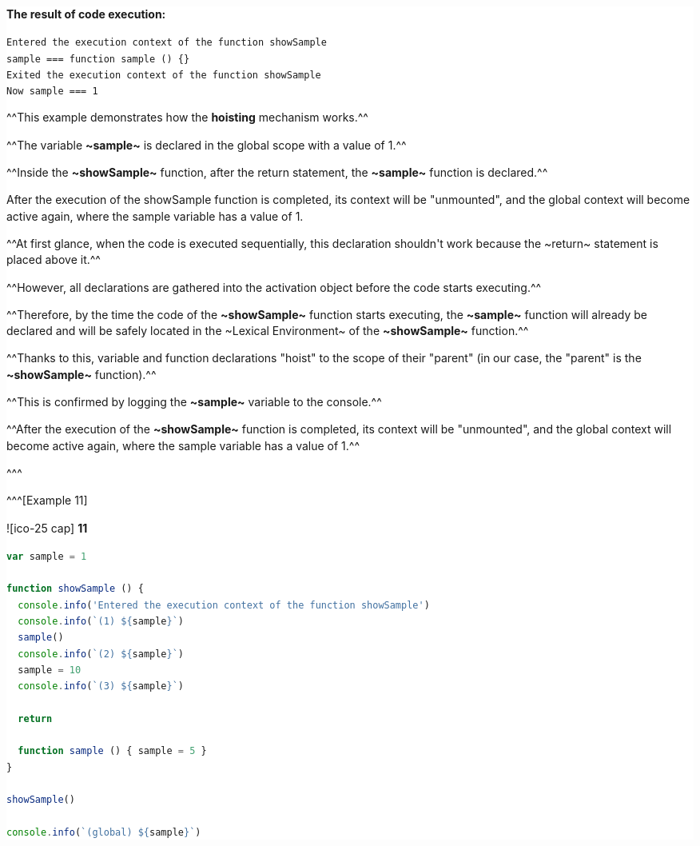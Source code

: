 **The result of code execution:**

~~~console
Entered the execution context of the function showSample
sample === function sample () {}
Exited the execution context of the function showSample
Now sample === 1
~~~

^^This example demonstrates how the **hoisting** mechanism works.^^

^^The variable **~sample~** is declared in the global scope with a value of 1.^^

^^Inside the **~showSample~** function, after the return statement, the **~sample~** function is declared.^^

After the execution of the showSample function is completed, its context will be "unmounted", and the global context will become active again, where the sample variable has a value of 1.

^^At first glance, when the code is executed sequentially, this declaration shouldn't work because the ~return~ statement is placed above it.^^

^^However, all declarations are gathered into the activation object before the code starts executing.^^

^^Therefore, by the time the code of the **~showSample~** function starts executing, the **~sample~** function will already be declared and will be safely located in the ~Lexical Environment~ of the **~showSample~** function.^^

^^Thanks to this, variable and function declarations "hoist" to the scope of their "parent" (in our case, the "parent" is the **~showSample~** function).^^

^^This is confirmed by logging the **~sample~** variable to the console.^^

^^After the execution of the **~showSample~** function is completed, its context will be "unmounted", and the global context will become active again, where the sample variable has a value of 1.^^

^^^

^^^[Example 11]

![ico-25 cap] **11**

~~~js
var sample = 1

function showSample () {
  console.info('Entered the execution context of the function showSample')
  console.info(`(1) ${sample}`)
  sample()
  console.info(`(2) ${sample}`)
  sample = 10
  console.info(`(3) ${sample}`)

  return

  function sample () { sample = 5 }
}

showSample()

console.info(`(global) ${sample}`)
~~~
